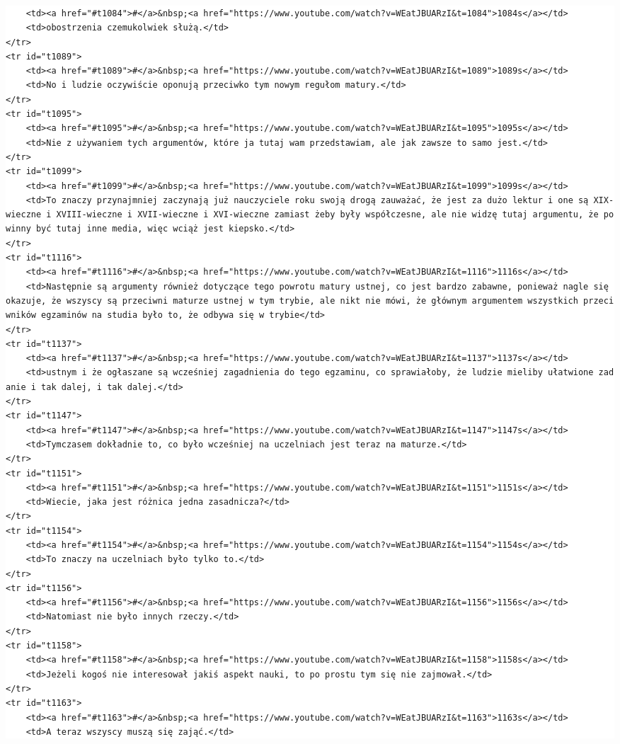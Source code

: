         <td><a href="#t1084">#</a>&nbsp;<a href="https://www.youtube.com/watch?v=WEatJBUARzI&t=1084">1084s</a></td>
        <td>obostrzenia czemukolwiek służą.</td>
    </tr>
    <tr id="t1089">
        <td><a href="#t1089">#</a>&nbsp;<a href="https://www.youtube.com/watch?v=WEatJBUARzI&t=1089">1089s</a></td>
        <td>No i ludzie oczywiście oponują przeciwko tym nowym regułom matury.</td>
    </tr>
    <tr id="t1095">
        <td><a href="#t1095">#</a>&nbsp;<a href="https://www.youtube.com/watch?v=WEatJBUARzI&t=1095">1095s</a></td>
        <td>Nie z używaniem tych argumentów, które ja tutaj wam przedstawiam, ale jak zawsze to samo jest.</td>
    </tr>
    <tr id="t1099">
        <td><a href="#t1099">#</a>&nbsp;<a href="https://www.youtube.com/watch?v=WEatJBUARzI&t=1099">1099s</a></td>
        <td>To znaczy przynajmniej zaczynają już nauczyciele roku swoją drogą zauważać, że jest za dużo lektur i one są XIX-wieczne i XVIII-wieczne i XVII-wieczne i XVI-wieczne zamiast żeby były współczesne, ale nie widzę tutaj argumentu, że powinny być tutaj inne media, więc wciąż jest kiepsko.</td>
    </tr>
    <tr id="t1116">
        <td><a href="#t1116">#</a>&nbsp;<a href="https://www.youtube.com/watch?v=WEatJBUARzI&t=1116">1116s</a></td>
        <td>Następnie są argumenty również dotyczące tego powrotu matury ustnej, co jest bardzo zabawne, ponieważ nagle się okazuje, że wszyscy są przeciwni maturze ustnej w tym trybie, ale nikt nie mówi, że głównym argumentem wszystkich przeciwników egzaminów na studia było to, że odbywa się w trybie</td>
    </tr>
    <tr id="t1137">
        <td><a href="#t1137">#</a>&nbsp;<a href="https://www.youtube.com/watch?v=WEatJBUARzI&t=1137">1137s</a></td>
        <td>ustnym i że ogłaszane są wcześniej zagadnienia do tego egzaminu, co sprawiałoby, że ludzie mieliby ułatwione zadanie i tak dalej, i tak dalej.</td>
    </tr>
    <tr id="t1147">
        <td><a href="#t1147">#</a>&nbsp;<a href="https://www.youtube.com/watch?v=WEatJBUARzI&t=1147">1147s</a></td>
        <td>Tymczasem dokładnie to, co było wcześniej na uczelniach jest teraz na maturze.</td>
    </tr>
    <tr id="t1151">
        <td><a href="#t1151">#</a>&nbsp;<a href="https://www.youtube.com/watch?v=WEatJBUARzI&t=1151">1151s</a></td>
        <td>Wiecie, jaka jest różnica jedna zasadnicza?</td>
    </tr>
    <tr id="t1154">
        <td><a href="#t1154">#</a>&nbsp;<a href="https://www.youtube.com/watch?v=WEatJBUARzI&t=1154">1154s</a></td>
        <td>To znaczy na uczelniach było tylko to.</td>
    </tr>
    <tr id="t1156">
        <td><a href="#t1156">#</a>&nbsp;<a href="https://www.youtube.com/watch?v=WEatJBUARzI&t=1156">1156s</a></td>
        <td>Natomiast nie było innych rzeczy.</td>
    </tr>
    <tr id="t1158">
        <td><a href="#t1158">#</a>&nbsp;<a href="https://www.youtube.com/watch?v=WEatJBUARzI&t=1158">1158s</a></td>
        <td>Jeżeli kogoś nie interesował jakiś aspekt nauki, to po prostu tym się nie zajmował.</td>
    </tr>
    <tr id="t1163">
        <td><a href="#t1163">#</a>&nbsp;<a href="https://www.youtube.com/watch?v=WEatJBUARzI&t=1163">1163s</a></td>
        <td>A teraz wszyscy muszą się zająć.</td>